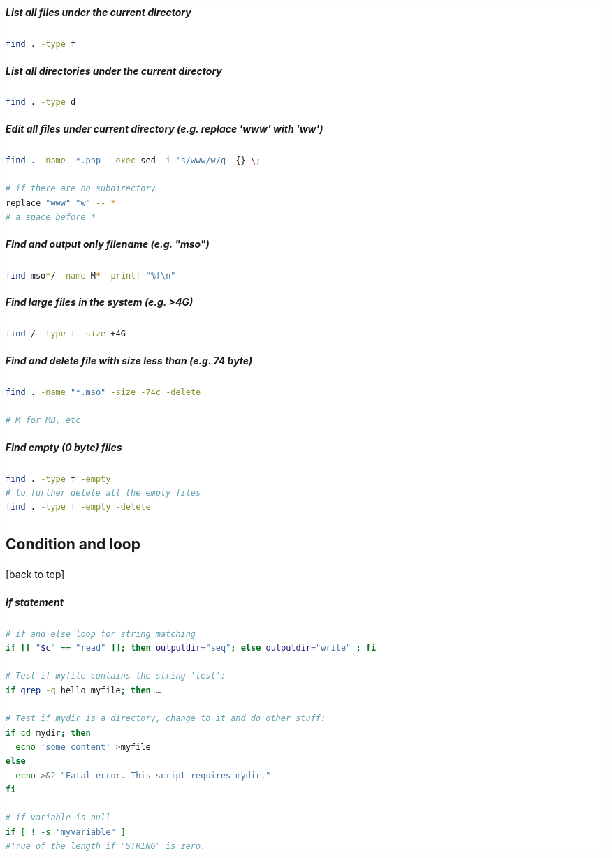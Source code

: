 ##### List all files under the current directory
```bash
find . -type f
```

##### List all directories under the current directory
```bash
find . -type d
```

##### Edit all files under current directory (e.g. replace 'www' with 'ww')
```bash
find . -name '*.php' -exec sed -i 's/www/w/g' {} \;

# if there are no subdirectory
replace "www" "w" -- *
# a space before *
```
##### Find and output only filename (e.g. "mso")
```bash
find mso*/ -name M* -printf "%f\n"
```

##### Find large files in the system (e.g. >4G)
```bash
find / -type f -size +4G
```

##### Find and delete file with size less than (e.g. 74 byte)
```bash
find . -name "*.mso" -size -74c -delete

# M for MB, etc
```

##### Find empty (0 byte) files
```bash
find . -type f -empty
# to further delete all the empty files
find . -type f -empty -delete
```

## Condition and loop
[[back to top](#handy-bash-one-liners)]

##### If statement
```bash
# if and else loop for string matching
if [[ "$c" == "read" ]]; then outputdir="seq"; else outputdir="write" ; fi

# Test if myfile contains the string 'test':
if grep -q hello myfile; then …

# Test if mydir is a directory, change to it and do other stuff:
if cd mydir; then
  echo 'some content' >myfile
else
  echo >&2 "Fatal error. This script requires mydir."
fi

# if variable is null
if [ ! -s "myvariable" ]
#True of the length if "STRING" is zero.

```